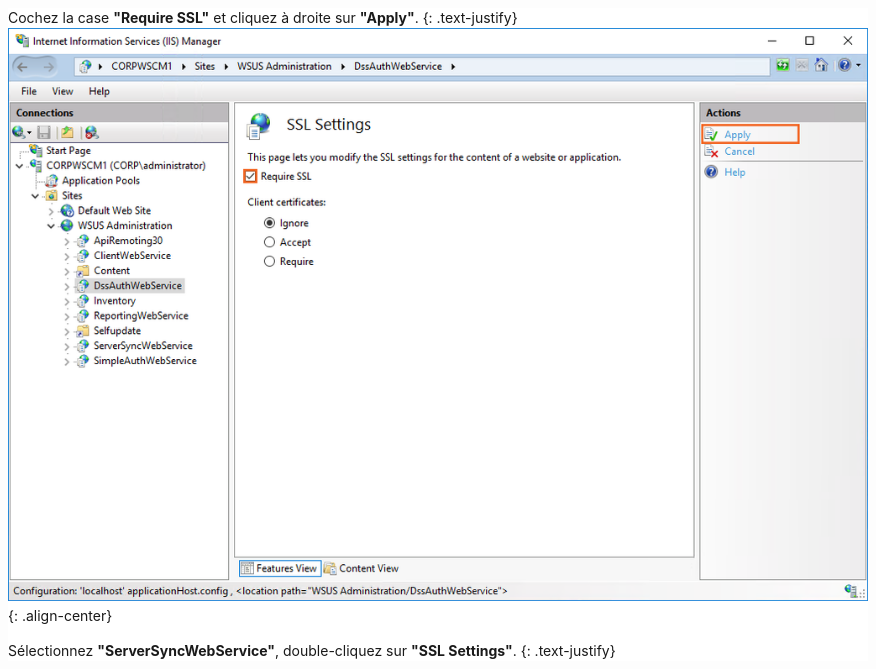 Cochez la case **"Require SSL"** et cliquez à droite sur **"Apply"**.
{: .text-justify}
![image-center](/assets/images/posts/2020-12-05-sccm-how-to-configure-https-communication/2020-04-25-08_46_84.png){: .align-center}

Sélectionnez **"ServerSyncWebService"**, double-cliquez sur **"SSL Settings"**.
{: .text-justify}